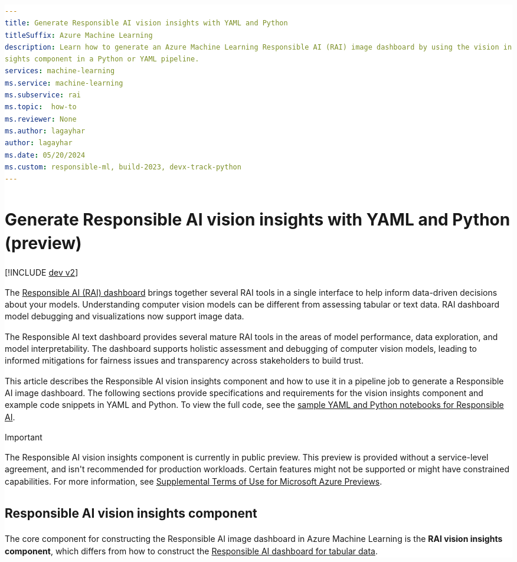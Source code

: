 ```yaml
---
title: Generate Responsible AI vision insights with YAML and Python
titleSuffix: Azure Machine Learning
description: Learn how to generate an Azure Machine Learning Responsible AI (RAI) image dashboard by using the vision insights component in a Python or YAML pipeline.
services: machine-learning
ms.service: machine-learning
ms.subservice: rai
ms.topic:  how-to
ms.reviewer: None
ms.author: lagayhar
author: lagayhar
ms.date: 05/20/2024
ms.custom: responsible-ml, build-2023, devx-track-python
---
```


# Generate Responsible AI vision insights with YAML and Python (preview)

[!INCLUDE [dev v2](includes/machine-learning-dev-v2.md)]

The [Responsible AI (RAI) dashboard](concept-responsible-ai-dashboard.md) brings together several RAI tools in a single interface to help inform data-driven decisions about your models. Understanding computer vision models can be different from assessing tabular or text data. RAI dashboard model debugging and visualizations now support image data.

The Responsible AI text dashboard provides several mature RAI tools in the areas of model performance, data exploration, and model interpretability. The dashboard supports holistic assessment and debugging of computer vision models, leading to informed mitigations for fairness issues and transparency across stakeholders to build trust.

This article describes the Responsible AI vision insights component and how to use it in a pipeline job to generate a Responsible AI image dashboard. The following sections provide specifications and requirements for the vision insights component and example code snippets in YAML and Python. To view the full code, see the [sample YAML and Python notebooks for Responsible AI](https://github.com/Azure/azureml-examples/tree/main/sdk/python/responsible-ai).

> [!IMPORTANT]
> The Responsible AI vision insights component is currently in public preview. This preview is provided without a service-level agreement, and isn't recommended for production workloads. Certain features might not be supported or might have constrained capabilities. For more information, see [Supplemental Terms of Use for Microsoft Azure Previews](https://azure.microsoft.com/support/legal/preview-supplemental-terms/).

## Responsible AI vision insights component

The core component for constructing the Responsible AI image dashboard in Azure Machine Learning is the **RAI vision insights component**, which differs from how to construct the [Responsible AI dashboard for tabular data](how-to-responsible-ai-insights-sdk-cli.md#responsible-ai-components).
